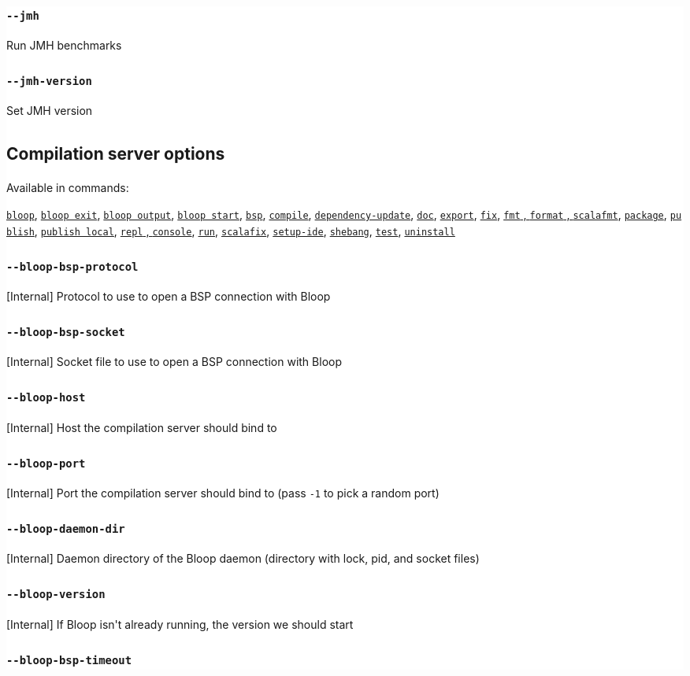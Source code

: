 ### `--jmh`

Run JMH benchmarks

### `--jmh-version`

Set JMH version

## Compilation server options

Available in commands:

[`bloop`](./commands.md#bloop), [`bloop exit`](./commands.md#bloop-exit), [`bloop output`](./commands.md#bloop-output), [`bloop start`](./commands.md#bloop-start), [`bsp`](./commands.md#bsp), [`compile`](./commands.md#compile), [`dependency-update`](./commands.md#dependency-update), [`doc`](./commands.md#doc), [`export`](./commands.md#export), [`fix`](./commands.md#fix), [`fmt` , `format` , `scalafmt`](./commands.md#fmt), [`package`](./commands.md#package), [`publish`](./commands.md#publish), [`publish local`](./commands.md#publish-local), [`repl` , `console`](./commands.md#repl), [`run`](./commands.md#run), [`scalafix`](./commands.md#scalafix), [`setup-ide`](./commands.md#setup-ide), [`shebang`](./commands.md#shebang), [`test`](./commands.md#test), [`uninstall`](./commands.md#uninstall)



### `--bloop-bsp-protocol`

[Internal]
Protocol to use to open a BSP connection with Bloop

### `--bloop-bsp-socket`

[Internal]
Socket file to use to open a BSP connection with Bloop

### `--bloop-host`

[Internal]
Host the compilation server should bind to

### `--bloop-port`

[Internal]
Port the compilation server should bind to (pass `-1` to pick a random port)

### `--bloop-daemon-dir`

[Internal]
Daemon directory of the Bloop daemon (directory with lock, pid, and socket files)

### `--bloop-version`

[Internal]
If Bloop isn't already running, the version we should start

### `--bloop-bsp-timeout`

